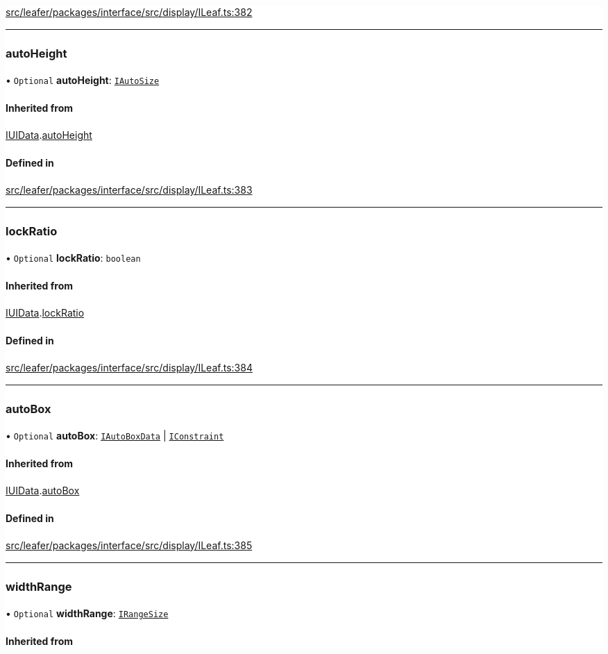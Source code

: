 [src/leafer/packages/interface/src/display/ILeaf.ts:382](https://github.com/leaferjs/leafer/blob/d3ec2c9bd49557a0d74aae684f8e3d3d557af194/packages/interface/src/display/ILeaf.ts#L382)

___

### autoHeight

• `Optional` **autoHeight**: [`IAutoSize`](../modules.md#iautosize)

#### Inherited from

[IUIData](IUIData.md).[autoHeight](IUIData.md#autoheight)

#### Defined in

[src/leafer/packages/interface/src/display/ILeaf.ts:383](https://github.com/leaferjs/leafer/blob/d3ec2c9bd49557a0d74aae684f8e3d3d557af194/packages/interface/src/display/ILeaf.ts#L383)

___

### lockRatio

• `Optional` **lockRatio**: `boolean`

#### Inherited from

[IUIData](IUIData.md).[lockRatio](IUIData.md#lockratio)

#### Defined in

[src/leafer/packages/interface/src/display/ILeaf.ts:384](https://github.com/leaferjs/leafer/blob/d3ec2c9bd49557a0d74aae684f8e3d3d557af194/packages/interface/src/display/ILeaf.ts#L384)

___

### autoBox

• `Optional` **autoBox**: [`IAutoBoxData`](IAutoBoxData.md) \| [`IConstraint`](IConstraint.md)

#### Inherited from

[IUIData](IUIData.md).[autoBox](IUIData.md#autobox)

#### Defined in

[src/leafer/packages/interface/src/display/ILeaf.ts:385](https://github.com/leaferjs/leafer/blob/d3ec2c9bd49557a0d74aae684f8e3d3d557af194/packages/interface/src/display/ILeaf.ts#L385)

___

### widthRange

• `Optional` **widthRange**: [`IRangeSize`](IRangeSize.md)

#### Inherited from
